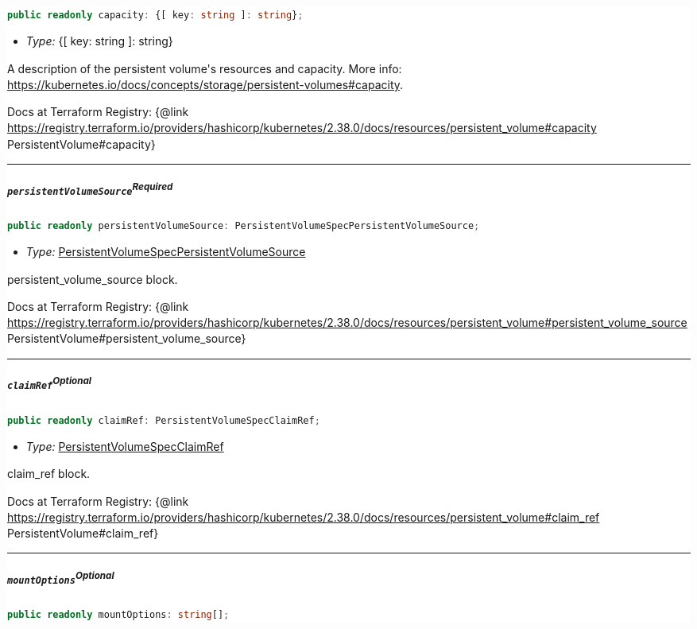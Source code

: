 ```typescript
public readonly capacity: {[ key: string ]: string};
```

- *Type:* {[ key: string ]: string}

A description of the persistent volume's resources and capacity. More info: https://kubernetes.io/docs/concepts/storage/persistent-volumes#capacity.

Docs at Terraform Registry: {@link https://registry.terraform.io/providers/hashicorp/kubernetes/2.38.0/docs/resources/persistent_volume#capacity PersistentVolume#capacity}

---

##### `persistentVolumeSource`<sup>Required</sup> <a name="persistentVolumeSource" id="@cdktf/provider-kubernetes.persistentVolume.PersistentVolumeSpec.property.persistentVolumeSource"></a>

```typescript
public readonly persistentVolumeSource: PersistentVolumeSpecPersistentVolumeSource;
```

- *Type:* <a href="#@cdktf/provider-kubernetes.persistentVolume.PersistentVolumeSpecPersistentVolumeSource">PersistentVolumeSpecPersistentVolumeSource</a>

persistent_volume_source block.

Docs at Terraform Registry: {@link https://registry.terraform.io/providers/hashicorp/kubernetes/2.38.0/docs/resources/persistent_volume#persistent_volume_source PersistentVolume#persistent_volume_source}

---

##### `claimRef`<sup>Optional</sup> <a name="claimRef" id="@cdktf/provider-kubernetes.persistentVolume.PersistentVolumeSpec.property.claimRef"></a>

```typescript
public readonly claimRef: PersistentVolumeSpecClaimRef;
```

- *Type:* <a href="#@cdktf/provider-kubernetes.persistentVolume.PersistentVolumeSpecClaimRef">PersistentVolumeSpecClaimRef</a>

claim_ref block.

Docs at Terraform Registry: {@link https://registry.terraform.io/providers/hashicorp/kubernetes/2.38.0/docs/resources/persistent_volume#claim_ref PersistentVolume#claim_ref}

---

##### `mountOptions`<sup>Optional</sup> <a name="mountOptions" id="@cdktf/provider-kubernetes.persistentVolume.PersistentVolumeSpec.property.mountOptions"></a>

```typescript
public readonly mountOptions: string[];
```
